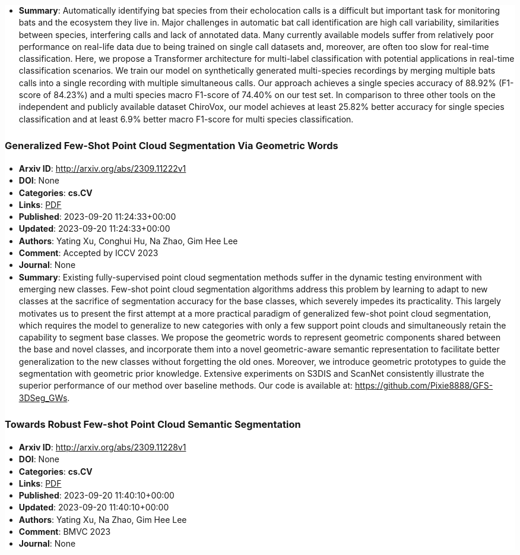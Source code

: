 - **Summary**: Automatically identifying bat species from their echolocation calls is a difficult but important task for monitoring bats and the ecosystem they live in. Major challenges in automatic bat call identification are high call variability, similarities between species, interfering calls and lack of annotated data. Many currently available models suffer from relatively poor performance on real-life data due to being trained on single call datasets and, moreover, are often too slow for real-time classification. Here, we propose a Transformer architecture for multi-label classification with potential applications in real-time classification scenarios. We train our model on synthetically generated multi-species recordings by merging multiple bats calls into a single recording with multiple simultaneous calls. Our approach achieves a single species accuracy of 88.92% (F1-score of 84.23%) and a multi species macro F1-score of 74.40% on our test set. In comparison to three other tools on the independent and publicly available dataset ChiroVox, our model achieves at least 25.82% better accuracy for single species classification and at least 6.9% better macro F1-score for multi species classification.



### Generalized Few-Shot Point Cloud Segmentation Via Geometric Words
- **Arxiv ID**: http://arxiv.org/abs/2309.11222v1
- **DOI**: None
- **Categories**: **cs.CV**
- **Links**: [PDF](http://arxiv.org/pdf/2309.11222v1)
- **Published**: 2023-09-20 11:24:33+00:00
- **Updated**: 2023-09-20 11:24:33+00:00
- **Authors**: Yating Xu, Conghui Hu, Na Zhao, Gim Hee Lee
- **Comment**: Accepted by ICCV 2023
- **Journal**: None
- **Summary**: Existing fully-supervised point cloud segmentation methods suffer in the dynamic testing environment with emerging new classes. Few-shot point cloud segmentation algorithms address this problem by learning to adapt to new classes at the sacrifice of segmentation accuracy for the base classes, which severely impedes its practicality. This largely motivates us to present the first attempt at a more practical paradigm of generalized few-shot point cloud segmentation, which requires the model to generalize to new categories with only a few support point clouds and simultaneously retain the capability to segment base classes. We propose the geometric words to represent geometric components shared between the base and novel classes, and incorporate them into a novel geometric-aware semantic representation to facilitate better generalization to the new classes without forgetting the old ones. Moreover, we introduce geometric prototypes to guide the segmentation with geometric prior knowledge. Extensive experiments on S3DIS and ScanNet consistently illustrate the superior performance of our method over baseline methods. Our code is available at: https://github.com/Pixie8888/GFS-3DSeg_GWs.



### Towards Robust Few-shot Point Cloud Semantic Segmentation
- **Arxiv ID**: http://arxiv.org/abs/2309.11228v1
- **DOI**: None
- **Categories**: **cs.CV**
- **Links**: [PDF](http://arxiv.org/pdf/2309.11228v1)
- **Published**: 2023-09-20 11:40:10+00:00
- **Updated**: 2023-09-20 11:40:10+00:00
- **Authors**: Yating Xu, Na Zhao, Gim Hee Lee
- **Comment**: BMVC 2023
- **Journal**: None